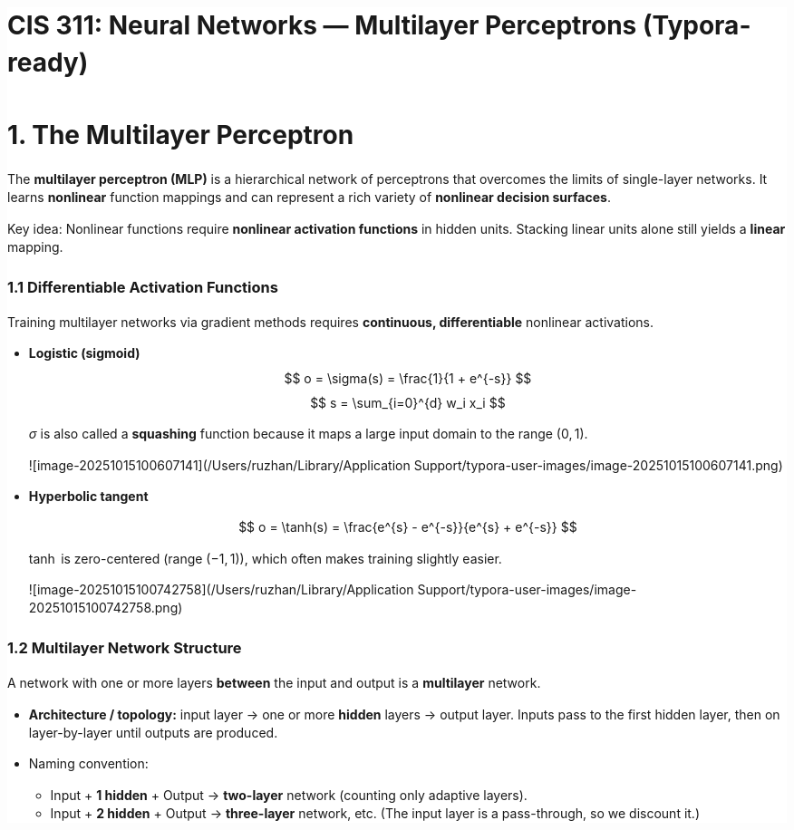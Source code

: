 # CIS 311: Neural Networks — Multilayer Perceptrons (Typora-ready)



# 1. The Multilayer Perceptron

The **multilayer perceptron (MLP)** is a hierarchical network of perceptrons that overcomes the limits of single-layer networks. It learns **nonlinear** function mappings and can represent a rich variety of **nonlinear decision surfaces**.

Key idea: Nonlinear functions require **nonlinear activation functions** in hidden units. Stacking linear units alone still yields a **linear** mapping.

### 1.1 Differentiable Activation Functions

Training multilayer networks via gradient methods requires **continuous, differentiable** nonlinear activations.

- **Logistic (sigmoid)**
  $$
  o = \sigma(s) = \frac{1}{1 + e^{-s}}
  $$
  $$
  s = \sum_{i=0}^{d} w_i x_i
  $$

  $\sigma$ is also called a **squashing** function because it maps a large input domain to the range $(0,1)$.

  

  ![image-20251015100607141](/Users/ruzhan/Library/Application Support/typora-user-images/image-20251015100607141.png)

- **Hyperbolic tangent**

  $$
   o = \tanh(s) = \frac{e^{s} - e^{-s}}{e^{s} + e^{-s}}
   $$

  $\tanh$ is zero-centered (range $(-1,1)$), which often makes training slightly easier.

  ![image-20251015100742758](/Users/ruzhan/Library/Application Support/typora-user-images/image-20251015100742758.png)

### 1.2 Multilayer Network Structure

A network with one or more layers **between** the input and output is a **multilayer** network.

- **Architecture / topology:** input layer → one or more **hidden** layers → output layer.
   Inputs pass to the first hidden layer, then on layer-by-layer until outputs are produced.

- Naming convention:

  - Input + **1 hidden** + Output → **two-layer** network (counting only adaptive layers).
  - Input + **2 hidden** + Output → **three-layer** network, etc.
     (The input layer is a pass-through, so we discount it.)

